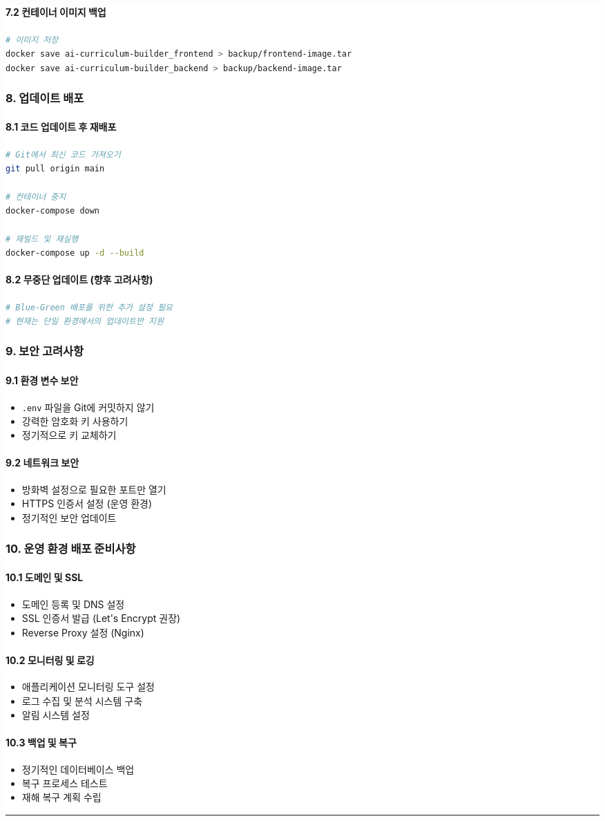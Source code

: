 #### 7.2 컨테이너 이미지 백업
```bash
# 이미지 저장
docker save ai-curriculum-builder_frontend > backup/frontend-image.tar
docker save ai-curriculum-builder_backend > backup/backend-image.tar
```

### 8. 업데이트 배포

#### 8.1 코드 업데이트 후 재배포
```bash
# Git에서 최신 코드 가져오기
git pull origin main

# 컨테이너 중지
docker-compose down

# 재빌드 및 재실행
docker-compose up -d --build
```

#### 8.2 무중단 업데이트 (향후 고려사항)
```bash
# Blue-Green 배포를 위한 추가 설정 필요
# 현재는 단일 환경에서의 업데이트만 지원
```

### 9. 보안 고려사항

#### 9.1 환경 변수 보안
- `.env` 파일을 Git에 커밋하지 않기
- 강력한 암호화 키 사용하기
- 정기적으로 키 교체하기

#### 9.2 네트워크 보안
- 방화벽 설정으로 필요한 포트만 열기
- HTTPS 인증서 설정 (운영 환경)
- 정기적인 보안 업데이트

### 10. 운영 환경 배포 준비사항

#### 10.1 도메인 및 SSL
- 도메인 등록 및 DNS 설정
- SSL 인증서 발급 (Let's Encrypt 권장)
- Reverse Proxy 설정 (Nginx)

#### 10.2 모니터링 및 로깅
- 애플리케이션 모니터링 도구 설정
- 로그 수집 및 분석 시스템 구축
- 알림 시스템 설정

#### 10.3 백업 및 복구
- 정기적인 데이터베이스 백업
- 복구 프로세스 테스트
- 재해 복구 계획 수립

---